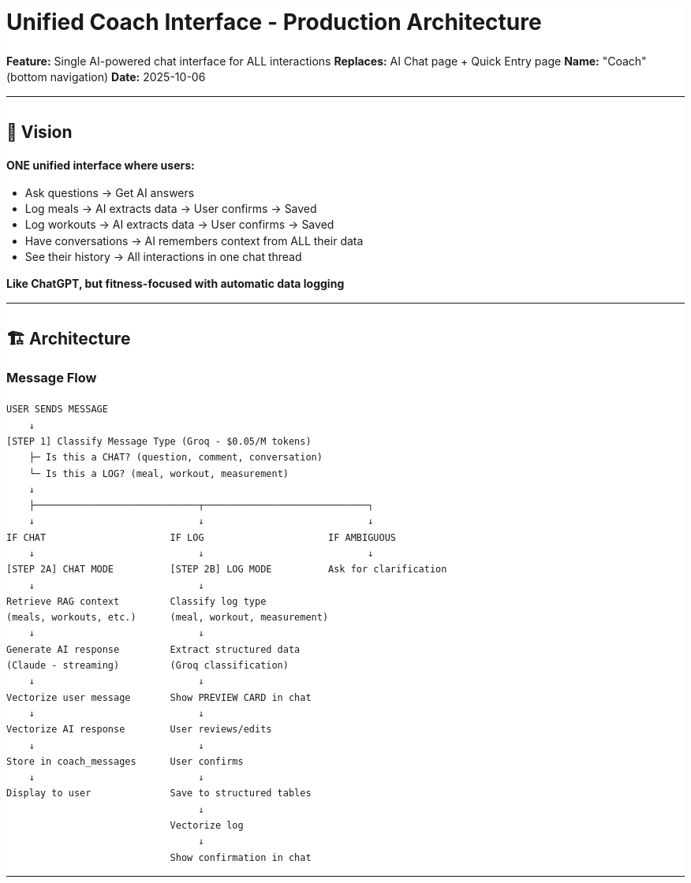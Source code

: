# Unified Coach Interface - Production Architecture

**Feature:** Single AI-powered chat interface for ALL interactions
**Replaces:** AI Chat page + Quick Entry page
**Name:** "Coach" (bottom navigation)
**Date:** 2025-10-06

---

## 🎯 Vision

**ONE unified interface where users:**
- Ask questions → Get AI answers
- Log meals → AI extracts data → User confirms → Saved
- Log workouts → AI extracts data → User confirms → Saved
- Have conversations → AI remembers context from ALL their data
- See their history → All interactions in one chat thread

**Like ChatGPT, but fitness-focused with automatic data logging**

---

## 🏗️ Architecture

### Message Flow

```
USER SENDS MESSAGE
    ↓
[STEP 1] Classify Message Type (Groq - $0.05/M tokens)
    ├─ Is this a CHAT? (question, comment, conversation)
    └─ Is this a LOG? (meal, workout, measurement)
    ↓
    ├─────────────────────────────┬─────────────────────────────┐
    ↓                             ↓                             ↓
IF CHAT                      IF LOG                      IF AMBIGUOUS
    ↓                             ↓                             ↓
[STEP 2A] CHAT MODE          [STEP 2B] LOG MODE          Ask for clarification
    ↓                             ↓
Retrieve RAG context         Classify log type
(meals, workouts, etc.)      (meal, workout, measurement)
    ↓                             ↓
Generate AI response         Extract structured data
(Claude - streaming)         (Groq classification)
    ↓                             ↓
Vectorize user message       Show PREVIEW CARD in chat
    ↓                             ↓
Vectorize AI response        User reviews/edits
    ↓                             ↓
Store in coach_messages      User confirms
    ↓                             ↓
Display to user              Save to structured tables
                                  ↓
                             Vectorize log
                                  ↓
                             Show confirmation in chat
```

---